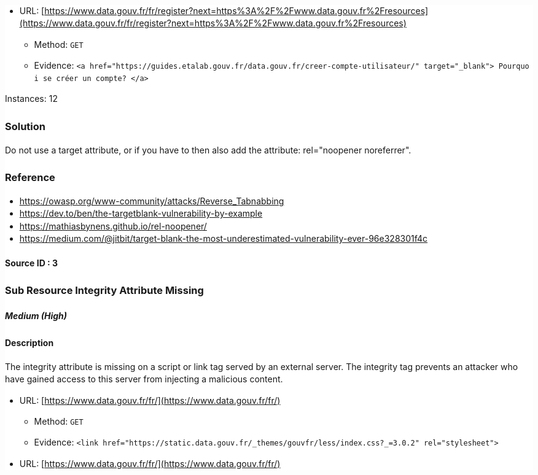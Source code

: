   
  
  
* URL: [https://www.data.gouv.fr/fr/register?next=https%3A%2F%2Fwww.data.gouv.fr%2Fresources](https://www.data.gouv.fr/fr/register?next=https%3A%2F%2Fwww.data.gouv.fr%2Fresources)
  
  
  * Method: `GET`
  
  
  * Evidence: `<a href="https://guides.etalab.gouv.fr/data.gouv.fr/creer-compte-utilisateur/" target="_blank">
                                Pourquoi se créer un compte?
                            </a>`
  
  
  
  
Instances: 12
  
### Solution
<p>Do not use a target attribute, or if you have to then also add the attribute: rel="noopener noreferrer".</p>
  
### Reference
* https://owasp.org/www-community/attacks/Reverse_Tabnabbing
* https://dev.to/ben/the-targetblank-vulnerability-by-example
* https://mathiasbynens.github.io/rel-noopener/
* https://medium.com/@jitbit/target-blank-the-most-underestimated-vulnerability-ever-96e328301f4c

  
#### Source ID : 3

  
  
  
  
### Sub Resource Integrity Attribute Missing
##### Medium (High)
  
  
  
  
#### Description
<p>The integrity attribute is missing on a script or link tag served by an external server. The integrity tag prevents an attacker who have gained access to this server from injecting a malicious content. </p>
  
  
  
* URL: [https://www.data.gouv.fr/fr/](https://www.data.gouv.fr/fr/)
  
  
  * Method: `GET`
  
  
  * Evidence: `<link href="https://static.data.gouv.fr/_themes/gouvfr/less/index.css?_=3.0.2" rel="stylesheet">`
  
  
  
  
* URL: [https://www.data.gouv.fr/fr/](https://www.data.gouv.fr/fr/)
  
